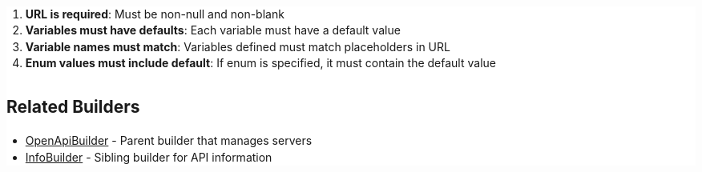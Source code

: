1. **URL is required**: Must be non-null and non-blank
2. **Variables must have defaults**: Each variable must have a default value
3. **Variable names must match**: Variables defined must match placeholders in URL
4. **Enum values must include default**: If enum is specified, it must contain the default value

## Related Builders

- [OpenApiBuilder](../core/OpenApiBuilder.md) - Parent builder that manages servers
- [InfoBuilder](InfoBuilder.md) - Sibling builder for API information